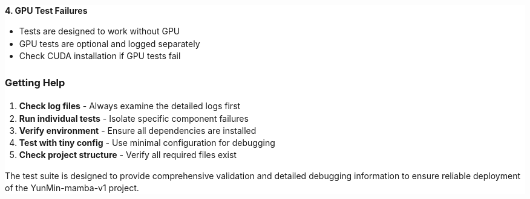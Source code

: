 **4. GPU Test Failures**
- Tests are designed to work without GPU
- GPU tests are optional and logged separately
- Check CUDA installation if GPU tests fail

### Getting Help

1. **Check log files** - Always examine the detailed logs first
2. **Run individual tests** - Isolate specific component failures
3. **Verify environment** - Ensure all dependencies are installed
4. **Test with tiny config** - Use minimal configuration for debugging
5. **Check project structure** - Verify all required files exist

The test suite is designed to provide comprehensive validation and detailed debugging information to ensure reliable deployment of the YunMin-mamba-v1 project. 